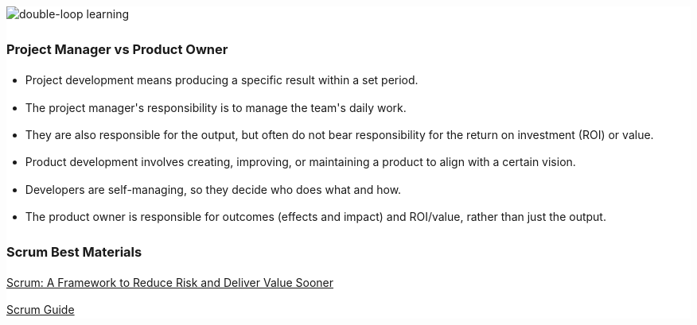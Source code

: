 ![double-loop learning](https://agilereflections.dk/wp-content/uploads/2022/03/image.png?w=840)

### Project Manager vs Product Owner

- Project development means producing a specific result within a set period.  
- The project manager's responsibility is to manage the team's daily work.  
- They are also responsible for the output, but often do not bear responsibility for the return on investment (ROI) or value.  

- Product development involves creating, improving, or maintaining a product to align with a certain vision.  
- Developers are self-managing, so they decide who does what and how.  
- The product owner is responsible for outcomes (effects and impact) and ROI/value, rather than just the output.

### Scrum Best Materials

[Scrum: A Framework to Reduce Risk and Deliver Value Sooner](https://medium.com/the-liberators/scrum-a-framework-to-reduce-risk-and-deliver-value-sooner-c49fa80902e7)

[Scrum Guide](https://scrumguides.org/docs/scrumguide/v2020/2020-Scrum-Guide-US.pdf)